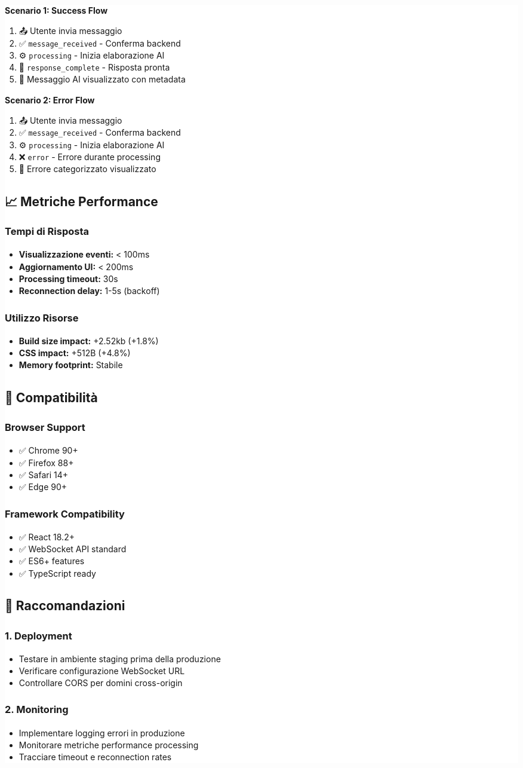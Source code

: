 **Scenario 1: Success Flow**
1. 📤 Utente invia messaggio
2. ✅ `message_received` - Conferma backend  
3. ⚙️ `processing` - Inizia elaborazione AI
4. 🎉 `response_complete` - Risposta pronta
5. 📱 Messaggio AI visualizzato con metadata

**Scenario 2: Error Flow**  
1. 📤 Utente invia messaggio
2. ✅ `message_received` - Conferma backend
3. ⚙️ `processing` - Inizia elaborazione AI  
4. ❌ `error` - Errore durante processing
5. 🚨 Errore categorizzato visualizzato

## 📈 Metriche Performance

### Tempi di Risposta
- **Visualizzazione eventi:** < 100ms
- **Aggiornamento UI:** < 200ms  
- **Processing timeout:** 30s
- **Reconnection delay:** 1-5s (backoff)

### Utilizzo Risorse
- **Build size impact:** +2.52kb (+1.8%)
- **CSS impact:** +512B (+4.8%)
- **Memory footprint:** Stabile

## 🔮 Compatibilità

### Browser Support
- ✅ Chrome 90+
- ✅ Firefox 88+
- ✅ Safari 14+
- ✅ Edge 90+

### Framework Compatibility  
- ✅ React 18.2+
- ✅ WebSocket API standard
- ✅ ES6+ features
- ✅ TypeScript ready

## 📝 Raccomandazioni

### 1. Deployment
- Testare in ambiente staging prima della produzione
- Verificare configurazione WebSocket URL
- Controllare CORS per domini cross-origin

### 2. Monitoring
- Implementare logging errori in produzione
- Monitorare metriche performance processing
- Tracciare timeout e reconnection rates
